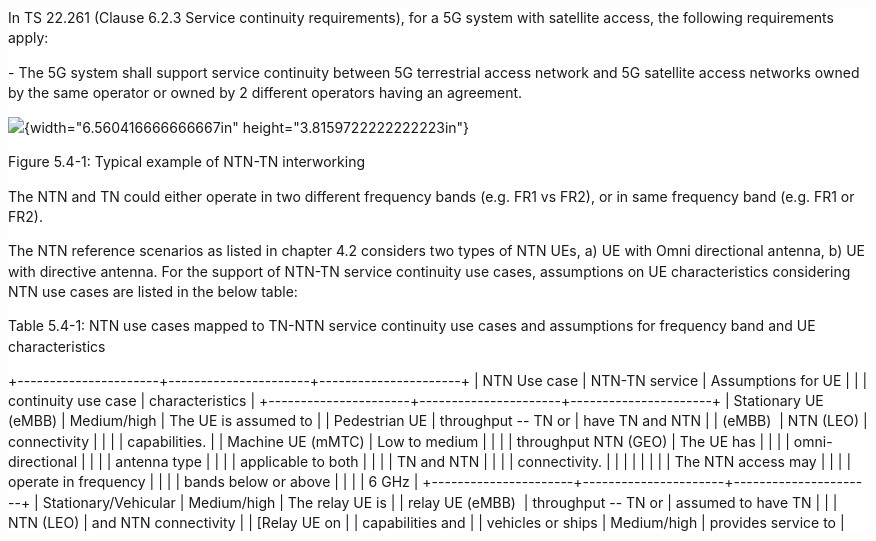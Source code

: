 In TS 22.261 (Clause 6.2.3 Service continuity requirements), for a 5G
system with satellite access, the following requirements apply:

\- The 5G system shall support service continuity between 5G terrestrial
access network and 5G satellite access networks owned by the same
operator or owned by 2 different operators having an agreement.

![](./media/image25.wmf){width="6.560416666666667in"
height="3.8159722222222223in"}

Figure 5.4-1: Typical example of NTN-TN interworking

The NTN and TN could either operate in two different frequency bands
(e.g. FR1 vs FR2), or in same frequency band (e.g. FR1 or FR2).

The NTN reference scenarios as listed in chapter 4.2 considers two types
of NTN UEs, a) UE with Omni directional antenna, b) UE with directive
antenna. For the support of NTN-TN service continuity use cases,
assumptions on UE characteristics considering NTN use cases are listed
in the below table:

Table 5.4-1: NTN use cases mapped to TN-NTN service continuity use cases
and assumptions for frequency band and UE characteristics

+----------------------+----------------------+----------------------+
| NTN Use case         | NTN-TN service       | Assumptions for UE   |
|                      | continuity use case  | characteristics      |
+----------------------+----------------------+----------------------+
| Stationary UE (eMBB) | Medium/high          | The UE is assumed to |
| Pedestrian UE        | throughput -- TN or  | have TN and NTN      |
| (eMBB)               | NTN (LEO)            | connectivity         |
|                      |                      | capabilities.        |
| Machine UE (mMTC)    | Low to medium        |                      |
|                      | throughput NTN (GEO) | The UE has           |
|                      |                      | omni-directional     |
|                      |                      | antenna type         |
|                      |                      | applicable to both   |
|                      |                      | TN and NTN           |
|                      |                      | connectivity.        |
|                      |                      |                      |
|                      |                      | The NTN access may   |
|                      |                      | operate in frequency |
|                      |                      | bands below or above |
|                      |                      | 6 GHz                |
+----------------------+----------------------+----------------------+
| Stationary/Vehicular | Medium/high          | The relay UE is      |
| relay UE (eMBB)      | throughput -- TN or  | assumed to have TN   |
|                      | NTN (LEO)            | and NTN connectivity |
| \[Relay UE on        |                      | capabilities and     |
| vehicles or ships    | Medium/high          | provides service to  |